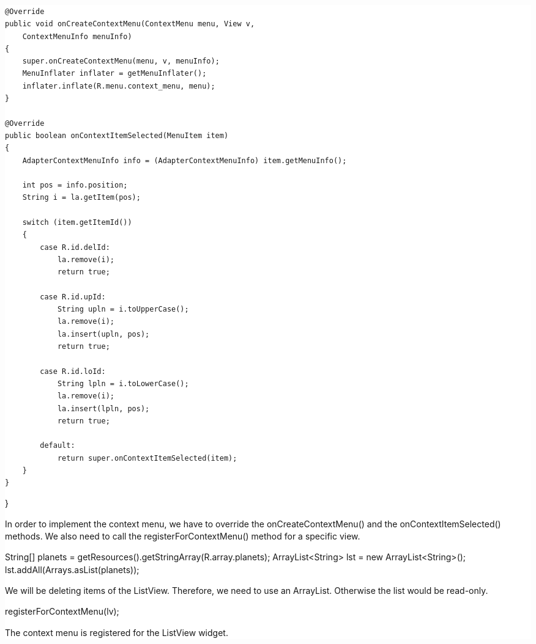     @Override
    public void onCreateContextMenu(ContextMenu menu, View v, 
        ContextMenuInfo menuInfo) 
    {
        super.onCreateContextMenu(menu, v, menuInfo);
        MenuInflater inflater = getMenuInflater();
        inflater.inflate(R.menu.context_menu, menu);
    }

    @Override
    public boolean onContextItemSelected(MenuItem item) 
    {
        AdapterContextMenuInfo info = (AdapterContextMenuInfo) item.getMenuInfo();
        
        int pos = info.position;
        String i = la.getItem(pos);

        switch (item.getItemId()) 
        {
            case R.id.delId:
                la.remove(i);
                return true;

            case R.id.upId:               
                String upln = i.toUpperCase();
                la.remove(i);
                la.insert(upln, pos); 
                return true;

            case R.id.loId:
                String lpln = i.toLowerCase();
                la.remove(i);
                la.insert(lpln, pos);          
                return true;

            default:
                return super.onContextItemSelected(item);
        }
    }
}

In order to implement the context menu, we have to override the onCreateContextMenu() and
the onContextItemSelected() methods. We also need to call the 
registerForContextMenu() method for a specific view.

String[] planets = getResources().getStringArray(R.array.planets); 
ArrayList&lt;String&gt; lst = new ArrayList&lt;String&gt;();
lst.addAll(Arrays.asList(planets));

We will be deleting items of the ListView. Therefore, we need to use 
an ArrayList. Otherwise the list would be read-only.

registerForContextMenu(lv);

The context menu is registered for the ListView widget.

